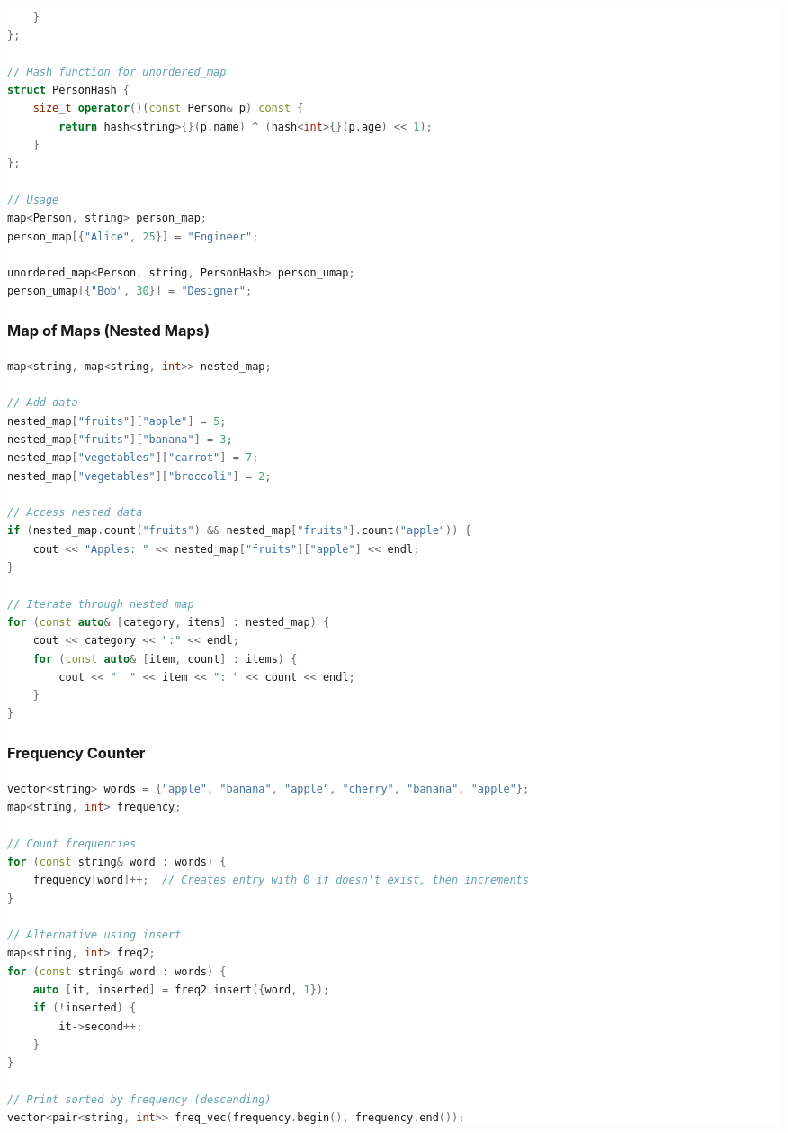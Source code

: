 ```cpp
    }
};

// Hash function for unordered_map
struct PersonHash {
    size_t operator()(const Person& p) const {
        return hash<string>{}(p.name) ^ (hash<int>{}(p.age) << 1);
    }
};

// Usage
map<Person, string> person_map;
person_map[{"Alice", 25}] = "Engineer";

unordered_map<Person, string, PersonHash> person_umap;
person_umap[{"Bob", 30}] = "Designer";
```

### Map of Maps (Nested Maps)
```cpp
map<string, map<string, int>> nested_map;

// Add data
nested_map["fruits"]["apple"] = 5;
nested_map["fruits"]["banana"] = 3;
nested_map["vegetables"]["carrot"] = 7;
nested_map["vegetables"]["broccoli"] = 2;

// Access nested data
if (nested_map.count("fruits") && nested_map["fruits"].count("apple")) {
    cout << "Apples: " << nested_map["fruits"]["apple"] << endl;
}

// Iterate through nested map
for (const auto& [category, items] : nested_map) {
    cout << category << ":" << endl;
    for (const auto& [item, count] : items) {
        cout << "  " << item << ": " << count << endl;
    }
}
```

### Frequency Counter
```cpp
vector<string> words = {"apple", "banana", "apple", "cherry", "banana", "apple"};
map<string, int> frequency;

// Count frequencies
for (const string& word : words) {
    frequency[word]++;  // Creates entry with 0 if doesn't exist, then increments
}

// Alternative using insert
map<string, int> freq2;
for (const string& word : words) {
    auto [it, inserted] = freq2.insert({word, 1});
    if (!inserted) {
        it->second++;
    }
}

// Print sorted by frequency (descending)
vector<pair<string, int>> freq_vec(frequency.begin(), frequency.end());
```